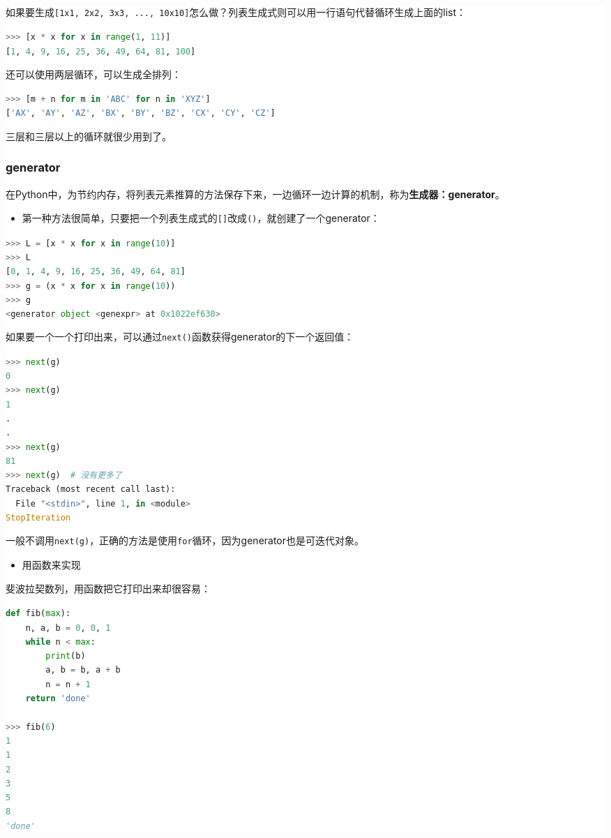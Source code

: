 如果要生成`[1x1, 2x2, 3x3, ..., 10x10]`怎么做？列表生成式则可以用一行语句代替循环生成上面的list：

```python
>>> [x * x for x in range(1, 11)]
[1, 4, 9, 16, 25, 36, 49, 64, 81, 100]
```

还可以使用两层循环，可以生成全排列：

```python
>>> [m + n for m in 'ABC' for n in 'XYZ']
['AX', 'AY', 'AZ', 'BX', 'BY', 'BZ', 'CX', 'CY', 'CZ']
```

三层和三层以上的循环就很少用到了。

### generator

在Python中，为节约内存，将列表元素推算的方法保存下来，一边循环一边计算的机制，称为**生成器：generator**。

- 第一种方法很简单，只要把一个列表生成式的`[]`改成`()`，就创建了一个generator：

```python
>>> L = [x * x for x in range(10)]
>>> L
[0, 1, 4, 9, 16, 25, 36, 49, 64, 81]
>>> g = (x * x for x in range(10))
>>> g
<generator object <genexpr> at 0x1022ef630>
```

如果要一个一个打印出来，可以通过`next()`函数获得generator的下一个返回值：

```python
>>> next(g)
0
>>> next(g)
1
.
.
>>> next(g)
81
>>> next(g)  # 没有更多了
Traceback (most recent call last):
  File "<stdin>", line 1, in <module>
StopIteration
```

一般不调用`next(g)`，正确的方法是使用`for`循环，因为generator也是可迭代对象。

- 用函数来实现

斐波拉契数列，用函数把它打印出来却很容易：

```python
def fib(max):
    n, a, b = 0, 0, 1
    while n < max:
        print(b)
        a, b = b, a + b
        n = n + 1
    return 'done'

>>> fib(6)
1
1
2
3
5
8
'done'
```